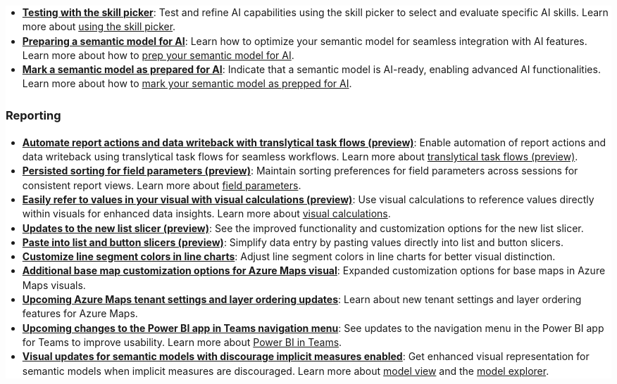 - [**Testing with the skill picker**](https://powerbi.microsoft.com/blog/power-bi-may-2025-feature-summary/#post-29934-_Toc1206980951): Test and refine AI capabilities using the skill picker to select and evaluate specific AI skills. Learn more about [using the skill picker](../create-reports/copilot-prepare-data-ai.md#use-the-skill-picker).
- [**Preparing a semantic model for AI**](https://powerbi.microsoft.com/blog/power-bi-may-2025-feature-summary/#post-29934-_Toc686463203): Learn how to optimize your semantic model for seamless integration with AI features. Learn more about how to [prep your semantic model for AI](../create-reports/copilot-prepare-data-ai.md).
- [**Mark a semantic model as prepared for AI**](https://powerbi.microsoft.com/blog/power-bi-may-2025-feature-summary/#post-29934-_Toc1974128081): Indicate that a semantic model is AI-ready, enabling advanced AI functionalities. Learn more about how to [mark your semantic model as prepped for AI](../create-reports/copilot-prepare-data-ai.md#mark-your-model-as-prepped-for-ai).

### Reporting

- [**Automate report actions and data writeback with translytical task flows (preview)**](https://powerbi.microsoft.com/blog/power-bi-may-2025-feature-summary/#post-29934-_Toc485152301): Enable automation of report actions and data writeback using translytical task flows for seamless workflows. Learn more about [translytical task flows (preview)](../create-reports/translytical-task-flow-overview.md).
- [**Persisted sorting for field parameters (preview)**](https://powerbi.microsoft.com/blog/power-bi-may-2025-feature-summary/#post-29934-_Toc267234464): Maintain sorting preferences for field parameters across sessions for consistent report views. Learn more about [field parameters](../create-reports/power-bi-field-parameters.md).
- [**Easily refer to values in your visual with visual calculations (preview)**](https://powerbi.microsoft.com/blog/power-bi-may-2025-feature-summary/#post-29934-_Toc842936922): Use visual calculations to reference values directly within visuals for enhanced data insights. Learn more about [visual calculations](../transform-model/desktop-visual-calculations-overview.md).
- [**Updates to the new list slicer (preview)**](https://powerbi.microsoft.com/blog/power-bi-may-2025-feature-summary/#post-29934-_Toc397869587): See the improved functionality and customization options for the new list slicer.
- [**Paste into list and button slicers (preview)**](https://powerbi.microsoft.com/blog/power-bi-may-2025-feature-summary/#post-29934-_Toc367700813): Simplify data entry by pasting values directly into list and button slicers.
- [**Customize line segment colors in line charts**](https://powerbi.microsoft.com/blog/power-bi-may-2025-feature-summary/#post-29934-_Toc1708328201): Adjust line segment colors in line charts for better visual distinction.
- [**Additional base map customization options for Azure Maps visual**](https://powerbi.microsoft.com/blog/power-bi-may-2025-feature-summary/#post-29934-_Toc209823635): Expanded customization options for base maps in Azure Maps visuals.
- [**Upcoming Azure Maps tenant settings and layer ordering updates**](https://powerbi.microsoft.com/blog/power-bi-may-2025-feature-summary/#post-29934-_Toc91668847): Learn about new tenant settings and layer ordering features for Azure Maps.
- [**Upcoming changes to the Power BI app in Teams navigation menu**](https://powerbi.microsoft.com/blog/power-bi-may-2025-feature-summary/#post-29934-_Toc1862359525): See updates to the navigation menu in the Power BI app for Teams to improve usability. Learn more about [Power BI in Teams](../collaborate-share/service-collaborate-microsoft-teams.md).
- [**Visual updates for semantic models with discourage implicit measures enabled**](https://powerbi.microsoft.com/blog/power-bi-may-2025-feature-summary/#post-29934-_Toc896108075): Get enhanced visual representation for semantic models when implicit measures are discouraged. Learn more about [model view](../transform-model/desktop-modeling-view.md) and the [model explorer](../transform-model/model-explorer.md).
